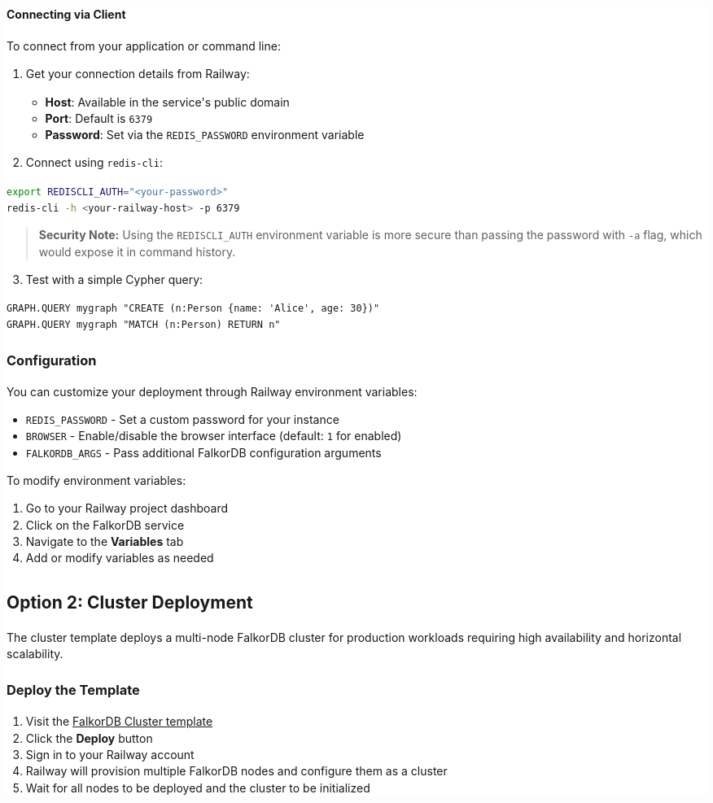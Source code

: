 



#### Connecting via Client

To connect from your application or command line:

1. Get your connection details from Railway:
   - **Host**: Available in the service's public domain
   - **Port**: Default is `6379`
   - **Password**: Set via the `REDIS_PASSWORD` environment variable

2. Connect using `redis-cli`:

```bash
export REDISCLI_AUTH="<your-password>"
redis-cli -h <your-railway-host> -p 6379
```

> **Security Note:** Using the `REDISCLI_AUTH` environment variable is more secure than passing the password with `-a` flag, which would expose it in command history.

3. Test with a simple Cypher query:

```
GRAPH.QUERY mygraph "CREATE (n:Person {name: 'Alice', age: 30})"
GRAPH.QUERY mygraph "MATCH (n:Person) RETURN n"
```

### Configuration

You can customize your deployment through Railway environment variables:

* `REDIS_PASSWORD` - Set a custom password for your instance
* `BROWSER` - Enable/disable the browser interface (default: `1` for enabled)
* `FALKORDB_ARGS` - Pass additional FalkorDB configuration arguments

To modify environment variables:
1. Go to your Railway project dashboard
2. Click on the FalkorDB service
3. Navigate to the **Variables** tab
4. Add or modify variables as needed



## Option 2: Cluster Deployment

The cluster template deploys a multi-node FalkorDB cluster for production workloads requiring high availability and horizontal scalability.

### Deploy the Template

1. Visit the [FalkorDB Cluster template](https://railway.com/deploy/falkordb-cluster)
2. Click the **Deploy** button
3. Sign in to your Railway account
4. Railway will provision multiple FalkorDB nodes and configure them as a cluster
5. Wait for all nodes to be deployed and the cluster to be initialized
